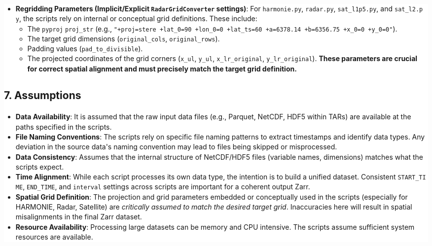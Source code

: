   * **Regridding Parameters (Implicit/Explicit `RadarGridConverter` settings)**: For `harmonie.py`, `radar.py`, `sat_l1p5.py`, and `sat_l2.py`, the scripts rely on internal or conceptual grid definitions. These include:
      * The `pyproj` `proj_str` (e.g., `"+proj=stere +lat_0=90 +lon_0=0 +lat_ts=60 +a=6378.14 +b=6356.75 +x_0=0 +y_0=0"`).
      * The target grid dimensions (`original_cols`, `original_rows`).
      * Padding values (`pad_to_divisible`).
      * The projected coordinates of the grid corners (`x_ul`, `y_ul`, `x_lr_original`, `y_lr_original`).
        **These parameters are crucial for correct spatial alignment and must precisely match the target grid definition.**

## 7\. Assumptions

  * **Data Availability**: It is assumed that the raw input data files (e.g., Parquet, NetCDF, HDF5 within TARs) are available at the paths specified in the scripts.
  * **File Naming Conventions**: The scripts rely on specific file naming patterns to extract timestamps and identify data types. Any deviation in the source data's naming convention may lead to files being skipped or misprocessed.
  * **Data Consistency**: Assumes that the internal structure of NetCDF/HDF5 files (variable names, dimensions) matches what the scripts expect.
  * **Time Alignment**: While each script processes its own data type, the intention is to build a unified dataset. Consistent `START_TIME`, `END_TIME`, and `interval` settings across scripts are important for a coherent output Zarr.
  * **Spatial Grid Definition**: The projection and grid parameters embedded or conceptually used in the scripts (especially for HARMONIE, Radar, Satellite) are *critically assumed to match the desired target grid*. Inaccuracies here will result in spatial misalignments in the final Zarr dataset.
  * **Resource Availability**: Processing large datasets can be memory and CPU intensive. The scripts assume sufficient system resources are available.